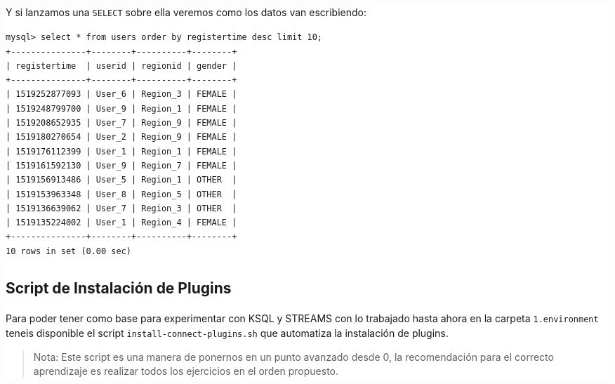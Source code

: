 Y si lanzamos una `SELECT` sobre ella veremos como los datos van escribiendo:

```
mysql> select * from users order by registertime desc limit 10;
+---------------+--------+----------+--------+
| registertime  | userid | regionid | gender |
+---------------+--------+----------+--------+
| 1519252877093 | User_6 | Region_3 | FEMALE |
| 1519248799700 | User_9 | Region_1 | FEMALE |
| 1519208652935 | User_7 | Region_9 | FEMALE |
| 1519180270654 | User_2 | Region_9 | FEMALE |
| 1519176112399 | User_1 | Region_1 | FEMALE |
| 1519161592130 | User_9 | Region_7 | FEMALE |
| 1519156913486 | User_5 | Region_1 | OTHER  |
| 1519153963348 | User_8 | Region_5 | OTHER  |
| 1519136639062 | User_7 | Region_3 | OTHER  |
| 1519135224002 | User_1 | Region_4 | FEMALE |
+---------------+--------+----------+--------+
10 rows in set (0.00 sec)
```

## Script de Instalación de Plugins

Para poder tener como base para experimentar con KSQL y STREAMS con lo trabajado hasta ahora en la carpeta `1.environment` teneis disponible el script `install-connect-plugins.sh` que automatiza la instalación de plugins.

> Nota: Este script es una manera de ponernos en un punto avanzado desde 0, la recomendación para el correcto aprendizaje es realizar todos los ejercicios en el orden propuesto.
